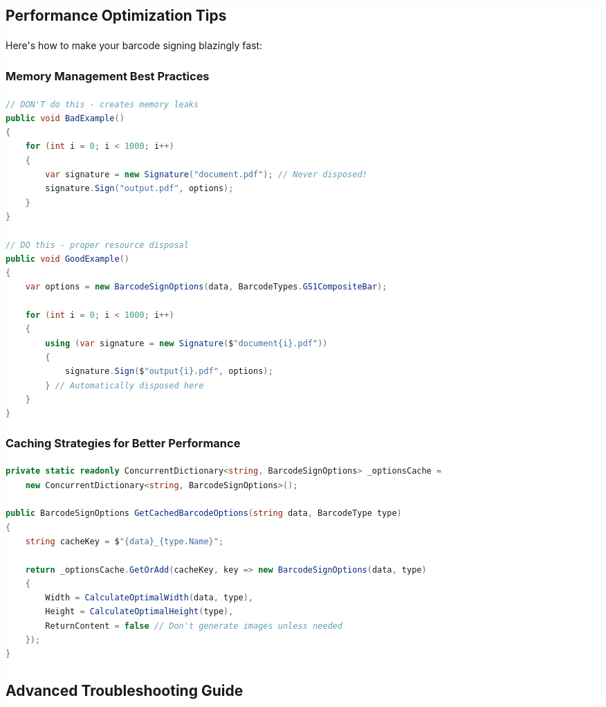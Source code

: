 ## Performance Optimization Tips

Here's how to make your barcode signing blazingly fast:

### Memory Management Best Practices

```csharp
// DON'T do this - creates memory leaks
public void BadExample()
{
    for (int i = 0; i < 1000; i++)
    {
        var signature = new Signature("document.pdf"); // Never disposed!
        signature.Sign("output.pdf", options);
    }
}

// DO this - proper resource disposal
public void GoodExample()
{
    var options = new BarcodeSignOptions(data, BarcodeTypes.GS1CompositeBar);
    
    for (int i = 0; i < 1000; i++)
    {
        using (var signature = new Signature($"document{i}.pdf"))
        {
            signature.Sign($"output{i}.pdf", options);
        } // Automatically disposed here
    }
}
```

### Caching Strategies for Better Performance

```csharp
private static readonly ConcurrentDictionary<string, BarcodeSignOptions> _optionsCache = 
    new ConcurrentDictionary<string, BarcodeSignOptions>();

public BarcodeSignOptions GetCachedBarcodeOptions(string data, BarcodeType type)
{
    string cacheKey = $"{data}_{type.Name}";
    
    return _optionsCache.GetOrAdd(cacheKey, key => new BarcodeSignOptions(data, type)
    {
        Width = CalculateOptimalWidth(data, type),
        Height = CalculateOptimalHeight(type),
        ReturnContent = false // Don't generate images unless needed
    });
}
```

## Advanced Troubleshooting Guide
